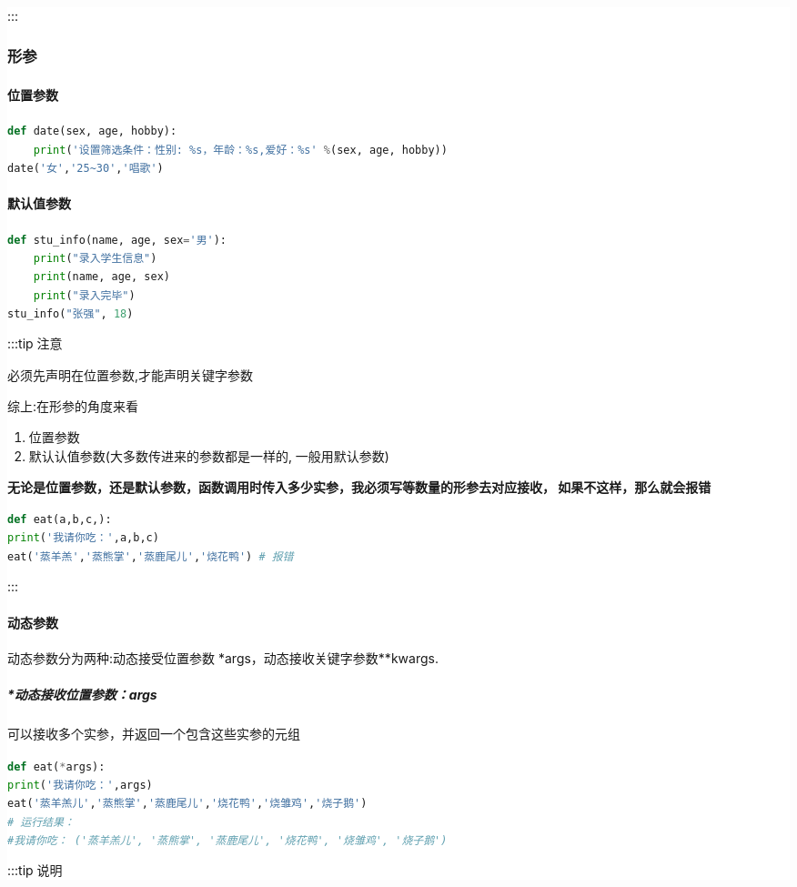 :::

### 形参

#### 位置参数

```python
def date(sex, age, hobby):
    print('设置筛选条件：性别: %s，年龄：%s,爱好：%s' %(sex, age, hobby))
date('女','25~30','唱歌')
```

#### 默认值参数

```python
def stu_info(name, age, sex='男'):   
    print("录入学生信息")
    print(name, age, sex)   
    print("录入完毕")
stu_info("张强", 18)
```

:::tip 注意

必须先声明在位置参数,才能声明关键字参数

综上:在形参的角度来看

1. 位置参数
2. 默认认值参数(大多数传进来的参数都是一样的, 一般用默认参数)

**无论是位置参数，还是默认参数，函数调用时传入多少实参，我必须写等数量的形参去对应接收， 如果不这样，那么就会报错**

```python
def eat(a,b,c,):
print('我请你吃：',a,b,c) 
eat('蒸羊羔','蒸熊掌','蒸鹿尾儿','烧花鸭') # 报错
```

:::

#### 动态参数

动态参数分为两种:动态接受位置参数 *args，动态接收关键字参数**kwargs.

##### **动态接收位置参数：*args**

可以接收多个实参，并返回一个包含这些实参的元组

```python
def eat(*args):
print('我请你吃：',args)
eat('蒸羊羔儿','蒸熊掌','蒸鹿尾儿','烧花鸭','烧雏鸡','烧子鹅')
# 运行结果：
#我请你吃： ('蒸羊羔儿', '蒸熊掌', '蒸鹿尾儿', '烧花鸭', '烧雏鸡', '烧子鹅')
```

:::tip 说明
